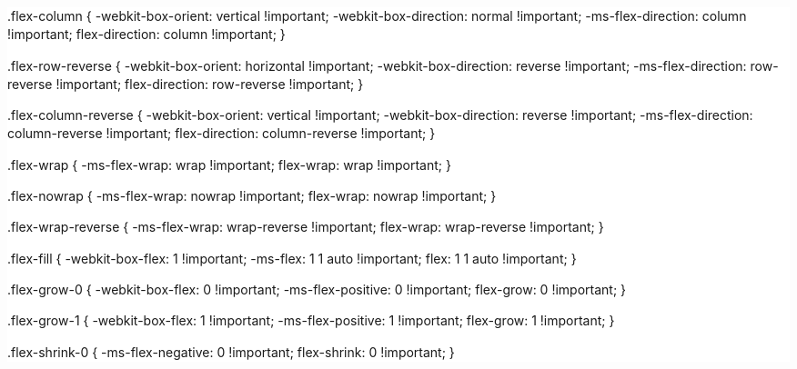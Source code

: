 .flex-column {
    -webkit-box-orient: vertical !important;
    -webkit-box-direction: normal !important;
    -ms-flex-direction: column !important;
    flex-direction: column !important;
}

.flex-row-reverse {
    -webkit-box-orient: horizontal !important;
    -webkit-box-direction: reverse !important;
    -ms-flex-direction: row-reverse !important;
    flex-direction: row-reverse !important;
}

.flex-column-reverse {
    -webkit-box-orient: vertical !important;
    -webkit-box-direction: reverse !important;
    -ms-flex-direction: column-reverse !important;
    flex-direction: column-reverse !important;
}

.flex-wrap {
    -ms-flex-wrap: wrap !important;
    flex-wrap: wrap !important;
}

.flex-nowrap {
    -ms-flex-wrap: nowrap !important;
    flex-wrap: nowrap !important;
}

.flex-wrap-reverse {
    -ms-flex-wrap: wrap-reverse !important;
    flex-wrap: wrap-reverse !important;
}

.flex-fill {
    -webkit-box-flex: 1 !important;
    -ms-flex: 1 1 auto !important;
    flex: 1 1 auto !important;
}

.flex-grow-0 {
    -webkit-box-flex: 0 !important;
    -ms-flex-positive: 0 !important;
    flex-grow: 0 !important;
}

.flex-grow-1 {
    -webkit-box-flex: 1 !important;
    -ms-flex-positive: 1 !important;
    flex-grow: 1 !important;
}

.flex-shrink-0 {
    -ms-flex-negative: 0 !important;
    flex-shrink: 0 !important;
}
